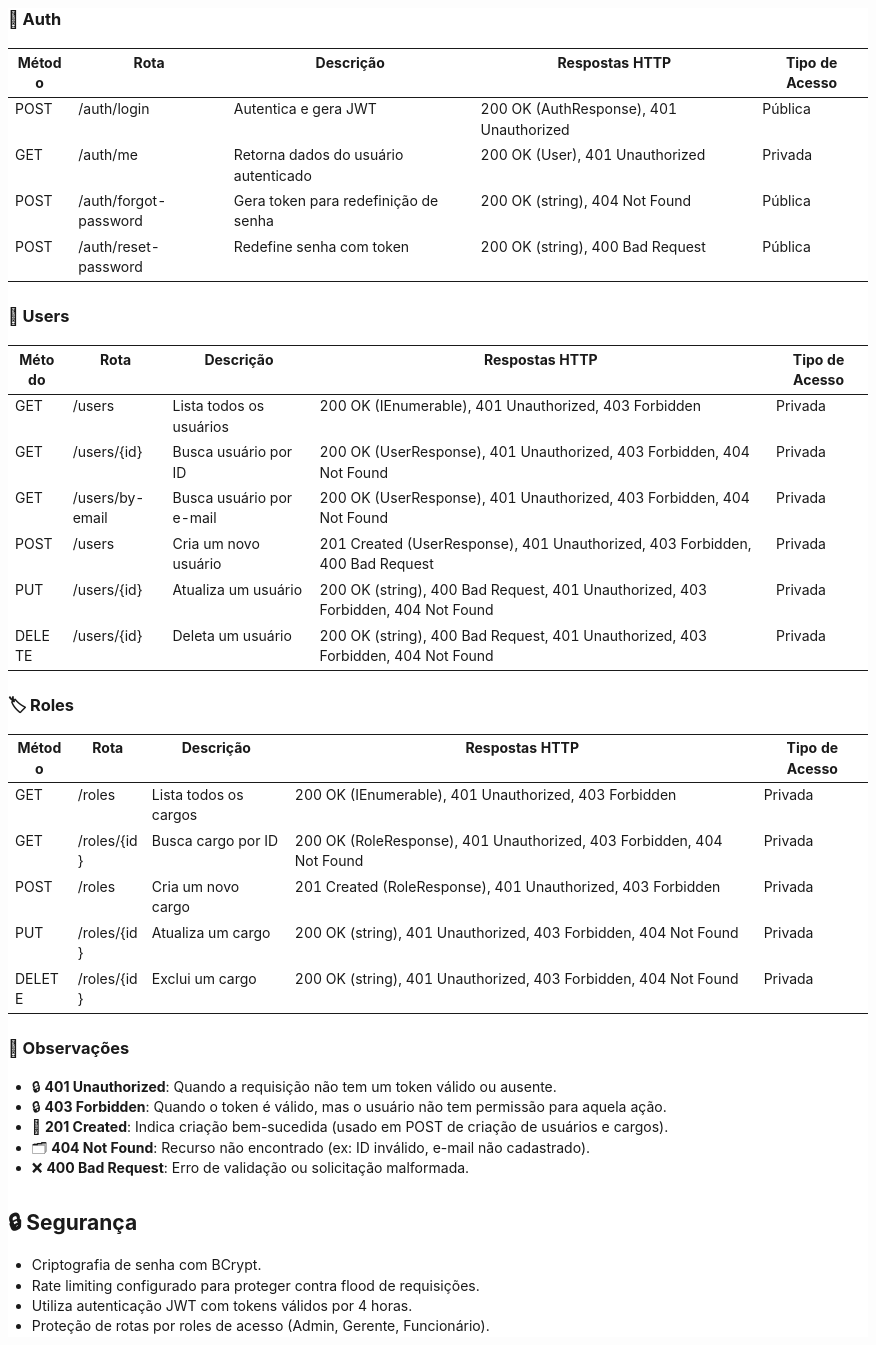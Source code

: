 ### 🔐 Auth
| Método | Rota                  | Descrição                            | Respostas HTTP                                   | Tipo de Acesso |
| ------ | --------------------- | ------------------------------------ | ------------------------------------------------ | -------------- |
| POST   | /auth/login           | Autentica e gera JWT                 | 200 OK (AuthResponse), 401 Unauthorized          | Pública        |
| GET    | /auth/me              | Retorna dados do usuário autenticado | 200 OK (User), 401 Unauthorized                  | Privada        |
| POST   | /auth/forgot-password | Gera token para redefinição de senha | 200 OK (string), 404 Not Found                   | Pública        |
| POST   | /auth/reset-password  | Redefine senha com token             | 200 OK (string), 400 Bad Request                 | Pública        |

### 👥 Users
| Método | Rota            | Descrição                | Respostas HTTP                                                         | Tipo de Acesso |
| ------ | --------------- | ------------------------ | ---------------------------------------------------------------------- | -------------- |
| GET    | /users          | Lista todos os usuários  | 200 OK (IEnumerable<UserResponse>), 401 Unauthorized, 403 Forbidden    | Privada        |
| GET    | /users/{id}     | Busca usuário por ID     | 200 OK (UserResponse), 401 Unauthorized, 403 Forbidden, 404 Not Found  | Privada        |
| GET    | /users/by-email | Busca usuário por e-mail | 200 OK (UserResponse), 401 Unauthorized, 403 Forbidden, 404 Not Found  | Privada        |
| POST   | /users          | Cria um novo usuário     | 201 Created (UserResponse), 401 Unauthorized, 403 Forbidden, 400 Bad Request | Privada        |
| PUT    | /users/{id}     | Atualiza um usuário      | 200 OK (string), 400 Bad Request, 401 Unauthorized, 403 Forbidden, 404 Not Found | Privada |
| DELETE | /users/{id}     | Deleta um usuário        | 200 OK (string), 400 Bad Request, 401 Unauthorized, 403 Forbidden, 404 Not Found | Privada |

### 🏷️ Roles
| Método | Rota        | Descrição             | Respostas HTTP                                                         | Tipo de Acesso |
| ------ | ----------- | --------------------- | ---------------------------------------------------------------------- | -------------- |
| GET    | /roles      | Lista todos os cargos | 200 OK (IEnumerable<RoleResponse>), 401 Unauthorized, 403 Forbidden    | Privada        |
| GET    | /roles/{id} | Busca cargo por ID    | 200 OK (RoleResponse), 401 Unauthorized, 403 Forbidden, 404 Not Found  | Privada        |
| POST   | /roles      | Cria um novo cargo    | 201 Created (RoleResponse), 401 Unauthorized, 403 Forbidden            | Privada        |
| PUT    | /roles/{id} | Atualiza um cargo     | 200 OK (string), 401 Unauthorized, 403 Forbidden, 404 Not Found        | Privada        |
| DELETE | /roles/{id} | Exclui um cargo       | 200 OK (string), 401 Unauthorized, 403 Forbidden, 404 Not Found        | Privada        |

### 📝 Observações
- 🔒 **401 Unauthorized**: Quando a requisição não tem um token válido ou ausente.
- 🔒 **403 Forbidden**: Quando o token é válido, mas o usuário não tem permissão para aquela ação.
- 🚀 **201 Created**: Indica criação bem-sucedida (usado em POST de criação de usuários e cargos).
- 🗂️ **404 Not Found**: Recurso não encontrado (ex: ID inválido, e-mail não cadastrado).
- ❌ **400 Bad Request**: Erro de validação ou solicitação malformada.



## 🔒 Segurança
- Criptografia de senha com BCrypt.
- Rate limiting configurado para proteger contra flood de requisições.
- Utiliza autenticação JWT com tokens válidos por 4 horas.
- Proteção de rotas por roles de acesso (Admin, Gerente, Funcionário).
